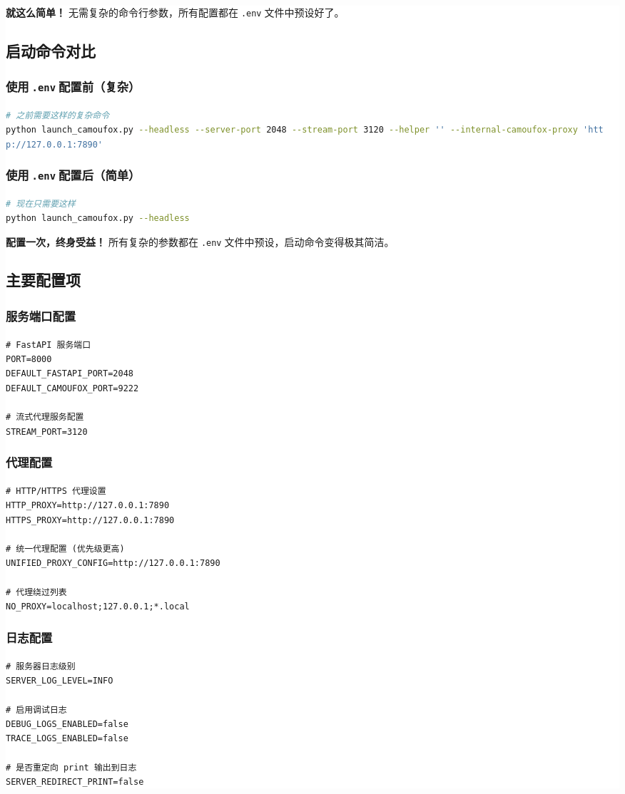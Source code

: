 **就这么简单！** 无需复杂的命令行参数，所有配置都在 `.env` 文件中预设好了。

## 启动命令对比

### 使用 `.env` 配置前（复杂）

```bash
# 之前需要这样的复杂命令
python launch_camoufox.py --headless --server-port 2048 --stream-port 3120 --helper '' --internal-camoufox-proxy 'http://127.0.0.1:7890'
```

### 使用 `.env` 配置后（简单）

```bash
# 现在只需要这样
python launch_camoufox.py --headless
```

**配置一次，终身受益！** 所有复杂的参数都在 `.env` 文件中预设，启动命令变得极其简洁。

## 主要配置项

### 服务端口配置

```env
# FastAPI 服务端口
PORT=8000
DEFAULT_FASTAPI_PORT=2048
DEFAULT_CAMOUFOX_PORT=9222

# 流式代理服务配置
STREAM_PORT=3120
```

### 代理配置

```env
# HTTP/HTTPS 代理设置
HTTP_PROXY=http://127.0.0.1:7890
HTTPS_PROXY=http://127.0.0.1:7890

# 统一代理配置 (优先级更高)
UNIFIED_PROXY_CONFIG=http://127.0.0.1:7890

# 代理绕过列表
NO_PROXY=localhost;127.0.0.1;*.local
```

### 日志配置

```env
# 服务器日志级别
SERVER_LOG_LEVEL=INFO

# 启用调试日志
DEBUG_LOGS_ENABLED=false
TRACE_LOGS_ENABLED=false

# 是否重定向 print 输出到日志
SERVER_REDIRECT_PRINT=false
```
